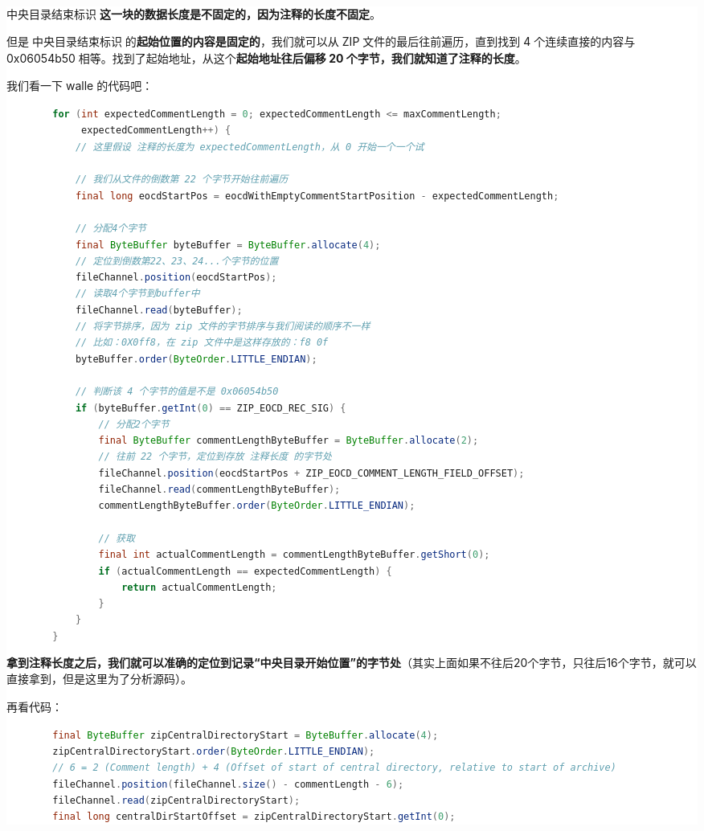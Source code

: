 中央目录结束标识 **这一块的数据长度是不固定的，因为注释的长度不固定**。

但是 中央目录结束标识 的**起始位置的内容是固定的**，我们就可以从 ZIP 文件的最后往前遍历，直到找到 4 个连续直接的内容与 0x06054b50 相等。找到了起始地址，从这个**起始地址往后偏移 20 个字节，我们就知道了注释的长度**。

我们看一下 walle 的代码吧：

```java
        for (int expectedCommentLength = 0; expectedCommentLength <= maxCommentLength;
             expectedCommentLength++) {
            // 这里假设 注释的长度为 expectedCommentLength，从 0 开始一个一个试
            
            // 我们从文件的倒数第 22 个字节开始往前遍历
            final long eocdStartPos = eocdWithEmptyCommentStartPosition - expectedCommentLength;

            // 分配4个字节
            final ByteBuffer byteBuffer = ByteBuffer.allocate(4);
            // 定位到倒数第22、23、24...个字节的位置
            fileChannel.position(eocdStartPos);
            // 读取4个字节到buffer中
            fileChannel.read(byteBuffer);
            // 将字节排序，因为 zip 文件的字节排序与我们阅读的顺序不一样
            // 比如：0X0ff8，在 zip 文件中是这样存放的：f8 0f
            byteBuffer.order(ByteOrder.LITTLE_ENDIAN);

            // 判断该 4 个字节的值是不是 0x06054b50
            if (byteBuffer.getInt(0) == ZIP_EOCD_REC_SIG) {
                // 分配2个字节
                final ByteBuffer commentLengthByteBuffer = ByteBuffer.allocate(2);
                // 往前 22 个字节，定位到存放 注释长度 的字节处
                fileChannel.position(eocdStartPos + ZIP_EOCD_COMMENT_LENGTH_FIELD_OFFSET);
                fileChannel.read(commentLengthByteBuffer);
                commentLengthByteBuffer.order(ByteOrder.LITTLE_ENDIAN);

                // 获取
                final int actualCommentLength = commentLengthByteBuffer.getShort(0);
                if (actualCommentLength == expectedCommentLength) {
                    return actualCommentLength;
                }
            }
        }
```



**拿到注释长度之后，我们就可以准确的定位到记录“中央目录开始位置”的字节处**（其实上面如果不往后20个字节，只往后16个字节，就可以直接拿到，但是这里为了分析源码）。

再看代码：

```java
        final ByteBuffer zipCentralDirectoryStart = ByteBuffer.allocate(4);
        zipCentralDirectoryStart.order(ByteOrder.LITTLE_ENDIAN);
		// 6 = 2 (Comment length) + 4 (Offset of start of central directory, relative to start of archive)
        fileChannel.position(fileChannel.size() - commentLength - 6); 
        fileChannel.read(zipCentralDirectoryStart);
        final long centralDirStartOffset = zipCentralDirectoryStart.getInt(0);
```
